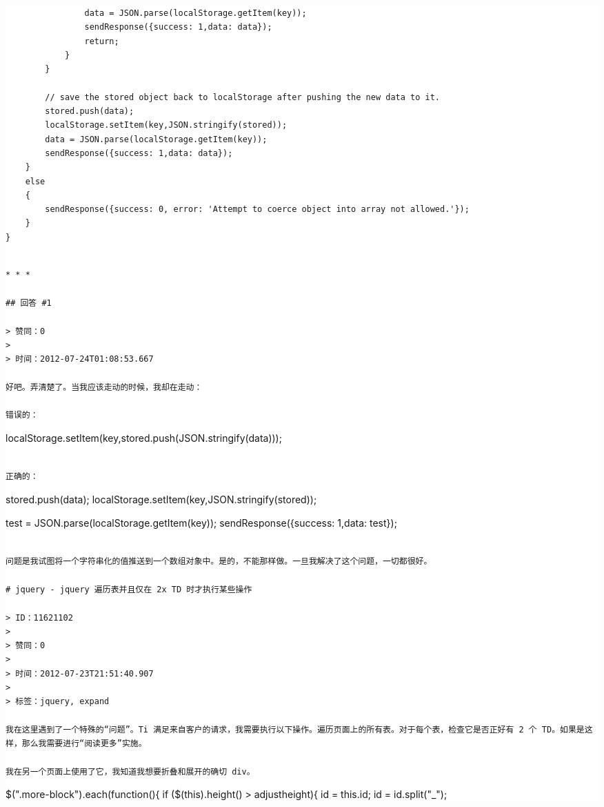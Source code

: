                     data = JSON.parse(localStorage.getItem(key));
                    sendResponse({success: 1,data: data});
                    return;
                }
            }

            // save the stored object back to localStorage after pushing the new data to it.
            stored.push(data);
            localStorage.setItem(key,JSON.stringify(stored));
            data = JSON.parse(localStorage.getItem(key));
            sendResponse({success: 1,data: data});
        }
        else
        {
            sendResponse({success: 0, error: 'Attempt to coerce object into array not allowed.'});
        }
    } 
```

* * *

## 回答 #1

> 赞同：0
> 
> 时间：2012-07-24T01:08:53.667

好吧。弄清楚了。当我应该走动的时候，我却在走动：

错误的：

```
localStorage.setItem(key,stored.push(JSON.stringify(data))); 
```

正确的：

```
stored.push(data);
localStorage.setItem(key,JSON.stringify(stored));

test = JSON.parse(localStorage.getItem(key));
sendResponse({success: 1,data: test}); 
```

问题是我试图将一个字符串化的值推送到一个数组对象中。是的，不能那样做。一旦我解决了这个问题，一切都很好。

# jquery - jquery 遍历表并且仅在 2x TD 时才执行某些操作

> ID：11621102
> 
> 赞同：0
> 
> 时间：2012-07-23T21:51:40.907
> 
> 标签：jquery, expand

我在这里遇到了一个特殊的“问题”。Ti 满足来自客户的请求，我需要执行以下操作。遍历页面上的所有表。对于每个表，检查它是否正好有 2 个 TD。如果是这样，那么我需要进行“阅读更多”实施。

我在另一个页面上使用了它，我知道我想要折叠和展开的确切 div。

```
$(".more-block").each(function(){
    if ($(this).height() > adjustheight){
        id = this.id;
        id = id.split("_");
